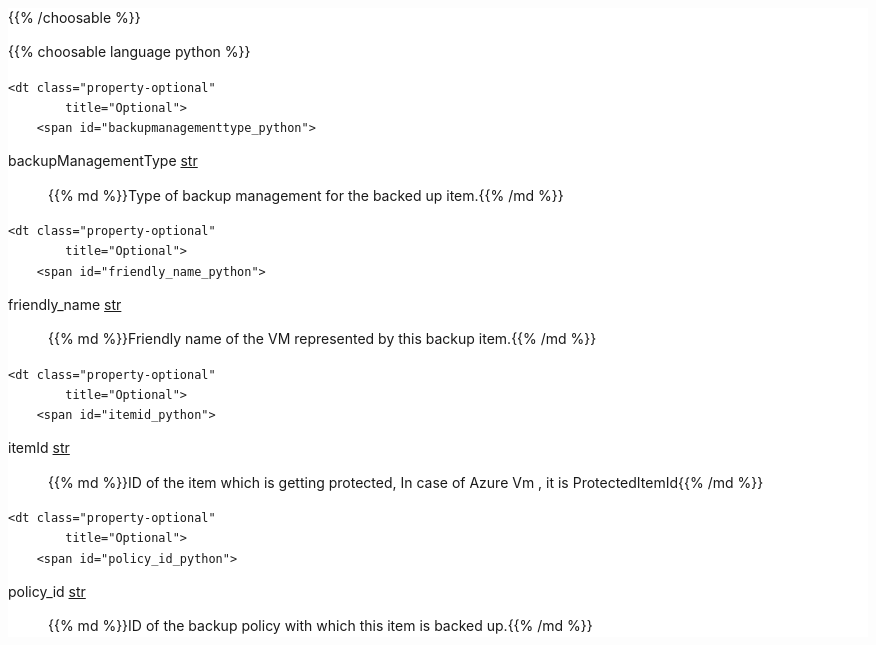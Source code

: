 </dl>
{{% /choosable %}}


{{% choosable language python %}}
<dl class="resources-properties">

    <dt class="property-optional"
            title="Optional">
        <span id="backupmanagementtype_python">
<a href="#backupmanagementtype_python" style="color: inherit; text-decoration: inherit;">backup<wbr>Management<wbr>Type</a>
</span> 
        <span class="property-indicator"></span>
        <span class="property-type"><a href="https://docs.python.org/3/library/stdtypes.html">str</a></span>
    </dt>
    <dd>{{% md %}}Type of backup management for the backed up item.{{% /md %}}</dd>

    <dt class="property-optional"
            title="Optional">
        <span id="friendly_name_python">
<a href="#friendly_name_python" style="color: inherit; text-decoration: inherit;">friendly_<wbr>name</a>
</span> 
        <span class="property-indicator"></span>
        <span class="property-type"><a href="https://docs.python.org/3/library/stdtypes.html">str</a></span>
    </dt>
    <dd>{{% md %}}Friendly name of the VM represented by this backup item.{{% /md %}}</dd>

    <dt class="property-optional"
            title="Optional">
        <span id="itemid_python">
<a href="#itemid_python" style="color: inherit; text-decoration: inherit;">item<wbr>Id</a>
</span> 
        <span class="property-indicator"></span>
        <span class="property-type"><a href="https://docs.python.org/3/library/stdtypes.html">str</a></span>
    </dt>
    <dd>{{% md %}}ID of the item which is getting protected, In case of Azure Vm , it is ProtectedItemId{{% /md %}}</dd>

    <dt class="property-optional"
            title="Optional">
        <span id="policy_id_python">
<a href="#policy_id_python" style="color: inherit; text-decoration: inherit;">policy_<wbr>id</a>
</span> 
        <span class="property-indicator"></span>
        <span class="property-type"><a href="https://docs.python.org/3/library/stdtypes.html">str</a></span>
    </dt>
    <dd>{{% md %}}ID of the backup policy with which this item is backed up.{{% /md %}}</dd>
